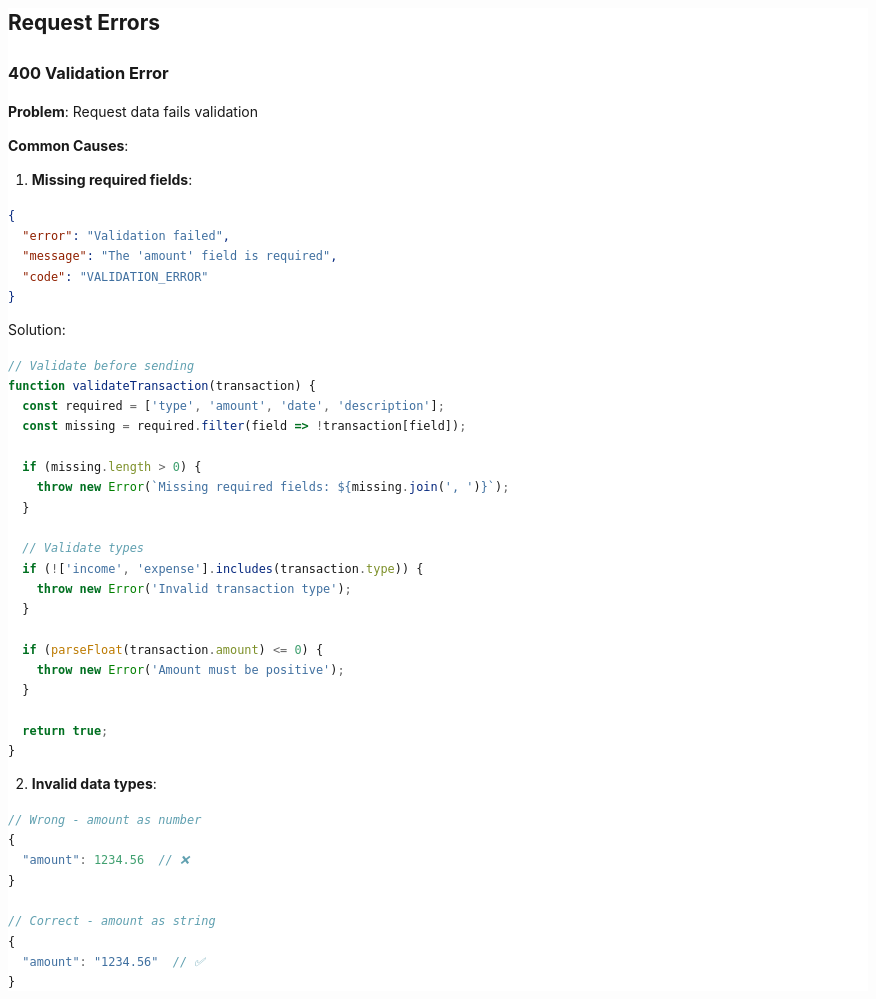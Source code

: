 
## Request Errors

### 400 Validation Error

**Problem**: Request data fails validation

**Common Causes**:

1. **Missing required fields**:
```json
{
  "error": "Validation failed",
  "message": "The 'amount' field is required",
  "code": "VALIDATION_ERROR"
}
```

Solution:
```javascript
// Validate before sending
function validateTransaction(transaction) {
  const required = ['type', 'amount', 'date', 'description'];
  const missing = required.filter(field => !transaction[field]);
  
  if (missing.length > 0) {
    throw new Error(`Missing required fields: ${missing.join(', ')}`);
  }
  
  // Validate types
  if (!['income', 'expense'].includes(transaction.type)) {
    throw new Error('Invalid transaction type');
  }
  
  if (parseFloat(transaction.amount) <= 0) {
    throw new Error('Amount must be positive');
  }
  
  return true;
}
```

2. **Invalid data types**:
```javascript
// Wrong - amount as number
{
  "amount": 1234.56  // ❌
}

// Correct - amount as string
{
  "amount": "1234.56"  // ✅
}
```
